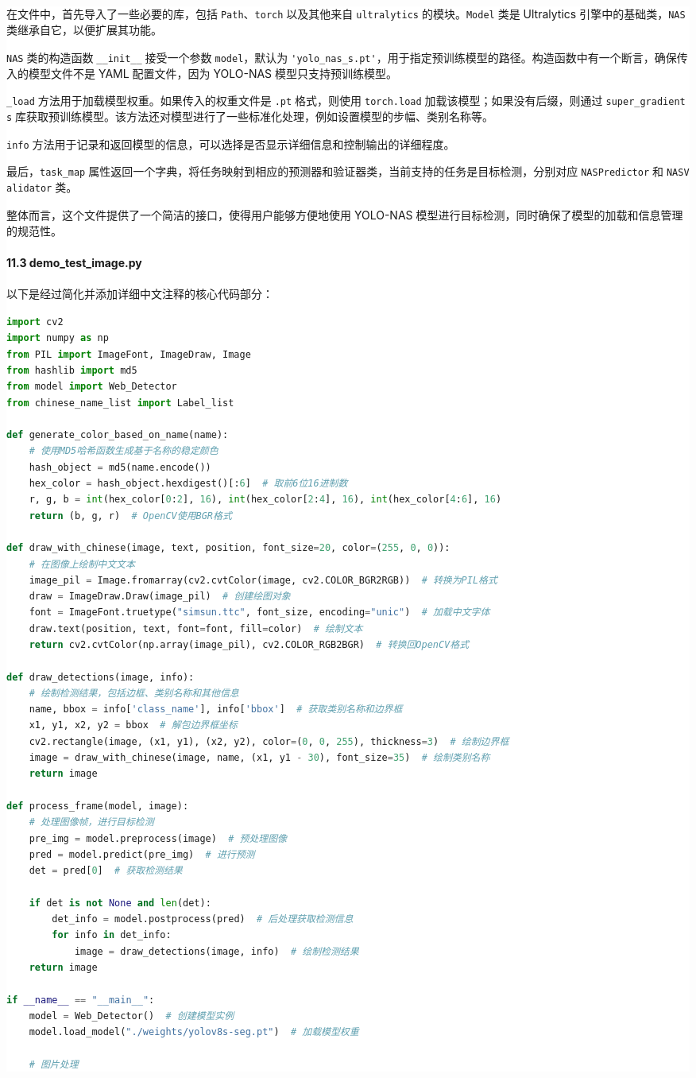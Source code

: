 在文件中，首先导入了一些必要的库，包括 `Path`、`torch` 以及其他来自 `ultralytics` 的模块。`Model` 类是 Ultralytics 引擎中的基础类，`NAS` 类继承自它，以便扩展其功能。

`NAS` 类的构造函数 `__init__` 接受一个参数 `model`，默认为 `'yolo_nas_s.pt'`，用于指定预训练模型的路径。构造函数中有一个断言，确保传入的模型文件不是 YAML 配置文件，因为 YOLO-NAS 模型只支持预训练模型。

`_load` 方法用于加载模型权重。如果传入的权重文件是 `.pt` 格式，则使用 `torch.load` 加载该模型；如果没有后缀，则通过 `super_gradients` 库获取预训练模型。该方法还对模型进行了一些标准化处理，例如设置模型的步幅、类别名称等。

`info` 方法用于记录和返回模型的信息，可以选择是否显示详细信息和控制输出的详细程度。

最后，`task_map` 属性返回一个字典，将任务映射到相应的预测器和验证器类，当前支持的任务是目标检测，分别对应 `NASPredictor` 和 `NASValidator` 类。

整体而言，这个文件提供了一个简洁的接口，使得用户能够方便地使用 YOLO-NAS 模型进行目标检测，同时确保了模型的加载和信息管理的规范性。

#### 11.3 demo_test_image.py

以下是经过简化并添加详细中文注释的核心代码部分：

```python
import cv2
import numpy as np
from PIL import ImageFont, ImageDraw, Image
from hashlib import md5
from model import Web_Detector
from chinese_name_list import Label_list

def generate_color_based_on_name(name):
    # 使用MD5哈希函数生成基于名称的稳定颜色
    hash_object = md5(name.encode())
    hex_color = hash_object.hexdigest()[:6]  # 取前6位16进制数
    r, g, b = int(hex_color[0:2], 16), int(hex_color[2:4], 16), int(hex_color[4:6], 16)
    return (b, g, r)  # OpenCV使用BGR格式

def draw_with_chinese(image, text, position, font_size=20, color=(255, 0, 0)):
    # 在图像上绘制中文文本
    image_pil = Image.fromarray(cv2.cvtColor(image, cv2.COLOR_BGR2RGB))  # 转换为PIL格式
    draw = ImageDraw.Draw(image_pil)  # 创建绘图对象
    font = ImageFont.truetype("simsun.ttc", font_size, encoding="unic")  # 加载中文字体
    draw.text(position, text, font=font, fill=color)  # 绘制文本
    return cv2.cvtColor(np.array(image_pil), cv2.COLOR_RGB2BGR)  # 转换回OpenCV格式

def draw_detections(image, info):
    # 绘制检测结果，包括边框、类别名称和其他信息
    name, bbox = info['class_name'], info['bbox']  # 获取类别名称和边界框
    x1, y1, x2, y2 = bbox  # 解包边界框坐标
    cv2.rectangle(image, (x1, y1), (x2, y2), color=(0, 0, 255), thickness=3)  # 绘制边界框
    image = draw_with_chinese(image, name, (x1, y1 - 30), font_size=35)  # 绘制类别名称
    return image

def process_frame(model, image):
    # 处理图像帧，进行目标检测
    pre_img = model.preprocess(image)  # 预处理图像
    pred = model.predict(pre_img)  # 进行预测
    det = pred[0]  # 获取检测结果

    if det is not None and len(det):
        det_info = model.postprocess(pred)  # 后处理获取检测信息
        for info in det_info:
            image = draw_detections(image, info)  # 绘制检测结果
    return image

if __name__ == "__main__":
    model = Web_Detector()  # 创建模型实例
    model.load_model("./weights/yolov8s-seg.pt")  # 加载模型权重

    # 图片处理
```
